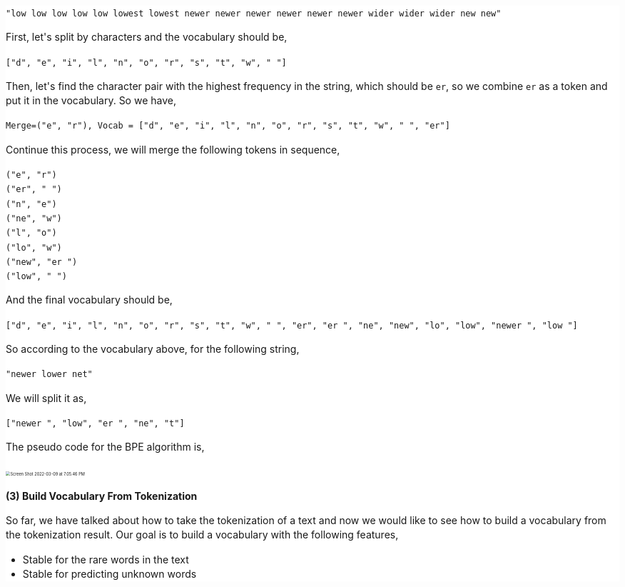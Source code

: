 ```
"low low low low low lowest lowest newer newer newer newer newer newer wider wider wider new new"
```

First, let's split by characters and the vocabulary should be,

```
["d", "e", "i", "l", "n", "o", "r", "s", "t", "w", " "]
```

Then, let's find the character pair with the highest frequency in the string, which should be `er`, so we combine `er` as a token and put it in the vocabulary. So we have,

```
Merge=("e", "r"), Vocab = ["d", "e", "i", "l", "n", "o", "r", "s", "t", "w", " ", "er"]
```

Continue this process, we will merge the following tokens in sequence,

```
("e", "r")
("er", " ")
("n", "e")
("ne", "w")
("l", "o")
("lo", "w")
("new", "er ")
("low", " ")
```

And the final vocabulary should be,

```
["d", "e", "i", "l", "n", "o", "r", "s", "t", "w", " ", "er", "er ", "ne", "new", "lo", "low", "newer ", "low "]
```

So according to the vocabulary above, for the following string,

```
"newer lower net"
```

We will split it as,

```
["newer ", "low", "er ", "ne", "t"]
```

The pseudo code for the BPE algorithm is,

<img src="/Users/apple/Dropbox/SereneField3/Blog/image/Screen Shot 2022-03-09 at 7.05.46 PM.png" alt="Screen Shot 2022-03-09 at 7.05.46 PM" style="zoom:40%;" />

**(3) Build Vocabulary From Tokenization**

So far, we have talked about how to take the tokenization of a text and now we would like to see how to build a vocabulary from the tokenization result. Our goal is to build a vocabulary with the following features,

* Stable for the rare words in the text
* Stable for predicting unknown words
